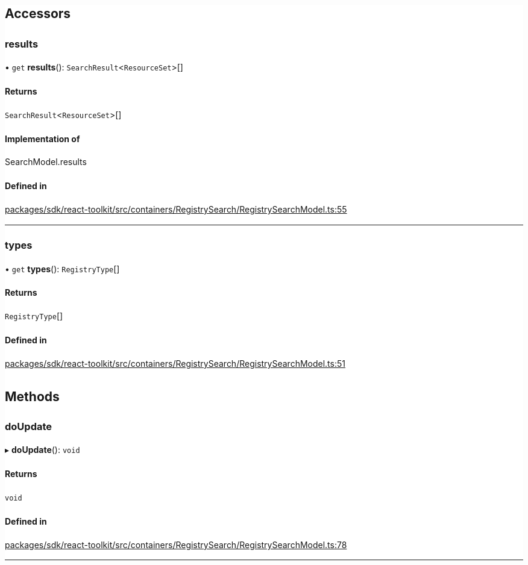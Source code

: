 ## Accessors

### results

• `get` **results**(): `SearchResult`<`ResourceSet`\>[]

#### Returns

`SearchResult`<`ResourceSet`\>[]

#### Implementation of

SearchModel.results

#### Defined in

[packages/sdk/react-toolkit/src/containers/RegistrySearch/RegistrySearchModel.ts:55](https://github.com/dxos/dxos/blob/32ae9b579/packages/sdk/react-toolkit/src/containers/RegistrySearch/RegistrySearchModel.ts#L55)

___

### types

• `get` **types**(): `RegistryType`[]

#### Returns

`RegistryType`[]

#### Defined in

[packages/sdk/react-toolkit/src/containers/RegistrySearch/RegistrySearchModel.ts:51](https://github.com/dxos/dxos/blob/32ae9b579/packages/sdk/react-toolkit/src/containers/RegistrySearch/RegistrySearchModel.ts#L51)

## Methods

### doUpdate

▸ **doUpdate**(): `void`

#### Returns

`void`

#### Defined in

[packages/sdk/react-toolkit/src/containers/RegistrySearch/RegistrySearchModel.ts:78](https://github.com/dxos/dxos/blob/32ae9b579/packages/sdk/react-toolkit/src/containers/RegistrySearch/RegistrySearchModel.ts#L78)

___
